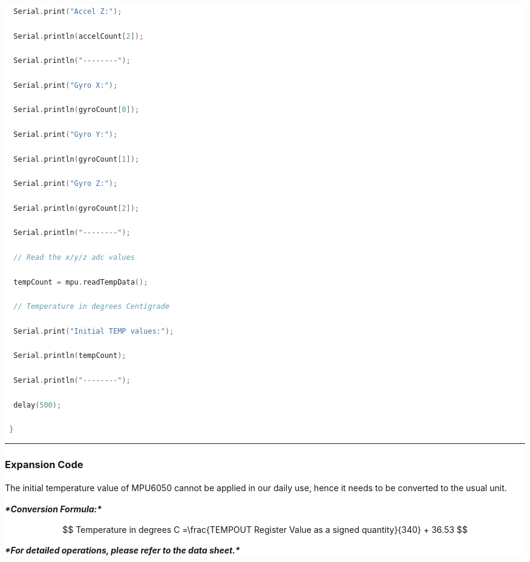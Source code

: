 ```c++
  Serial.print("Accel Z:");

  Serial.println(accelCount[2]);

  Serial.println("--------");

  Serial.print("Gyro X:");

  Serial.println(gyroCount[0]);

  Serial.print("Gyro Y:");

  Serial.println(gyroCount[1]);

  Serial.print("Gyro Z:");

  Serial.println(gyroCount[2]);

  Serial.println("--------");

  // Read the x/y/z adc values

  tempCount = mpu.readTempData();

  // Temperature in degrees Centigrade

  Serial.print("Initial TEMP values:");

  Serial.println(tempCount);

  Serial.println("--------");

  delay(500);

 }
```

------



###  **Expansion Code**

The initial temperature value of MPU6050 cannot be applied in our daily use, hence it needs to be converted to the usual unit. 

***\*Conversion Formula:\****

$$
Temperature in degrees C =\frac{TEMPOUT Register Value as a signed quantity}{340} + 36.53
$$


***\*For detailed operations, please refer to the data sheet.\****
